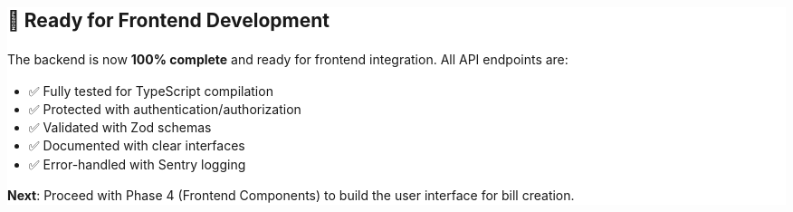 ## 🚀 Ready for Frontend Development

The backend is now **100% complete** and ready for frontend integration. All API endpoints are:
- ✅ Fully tested for TypeScript compilation
- ✅ Protected with authentication/authorization
- ✅ Validated with Zod schemas
- ✅ Documented with clear interfaces
- ✅ Error-handled with Sentry logging

**Next**: Proceed with Phase 4 (Frontend Components) to build the user interface for bill creation.
